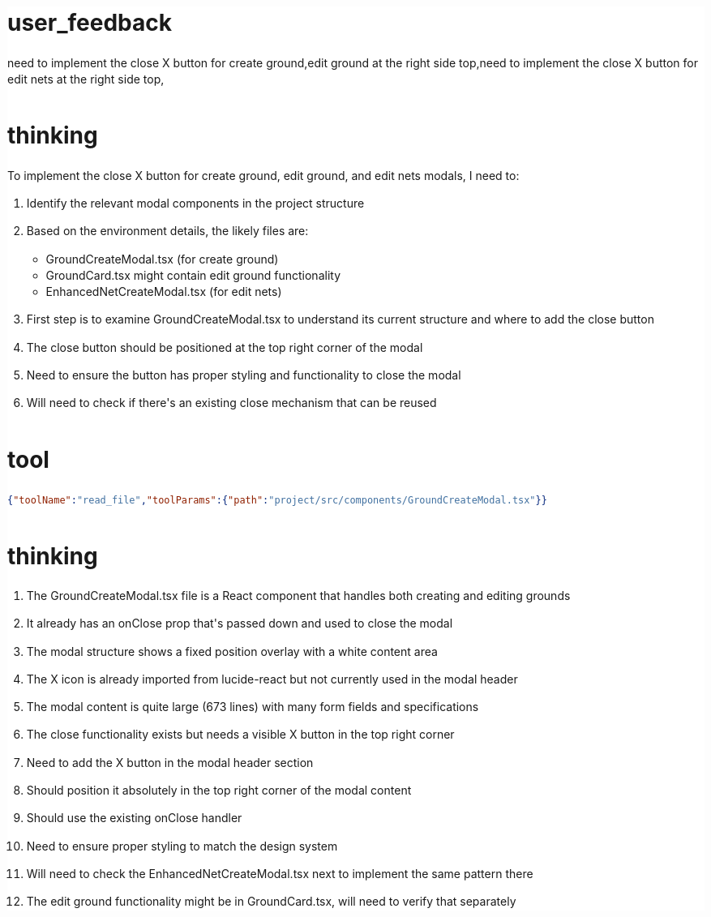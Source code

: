 # user_feedback

need to implement the close X button for create ground,edit ground at the right side top,need to implement the close X button for edit nets at the right side top,



# thinking

To implement the close X button for create ground, edit ground, and edit nets modals, I need to:

1. Identify the relevant modal components in the project structure
2. Based on the environment details, the likely files are:
   - GroundCreateModal.tsx (for create ground)
   - GroundCard.tsx might contain edit ground functionality
   - EnhancedNetCreateModal.tsx (for edit nets)

3. First step is to examine GroundCreateModal.tsx to understand its current structure and where to add the close button
4. The close button should be positioned at the top right corner of the modal
5. Need to ensure the button has proper styling and functionality to close the modal
6. Will need to check if there's an existing close mechanism that can be reused





# tool

```json
{"toolName":"read_file","toolParams":{"path":"project/src/components/GroundCreateModal.tsx"}}
```


# thinking

1. The GroundCreateModal.tsx file is a React component that handles both creating and editing grounds
2. It already has an onClose prop that's passed down and used to close the modal
3. The modal structure shows a fixed position overlay with a white content area
4. The X icon is already imported from lucide-react but not currently used in the modal header
5. The modal content is quite large (673 lines) with many form fields and specifications
6. The close functionality exists but needs a visible X button in the top right corner



1. Need to add the X button in the modal header section
2. Should position it absolutely in the top right corner of the modal content
3. Should use the existing onClose handler
4. Need to ensure proper styling to match the design system
5. Will need to check the EnhancedNetCreateModal.tsx next to implement the same pattern there
6. The edit ground functionality might be in GroundCard.tsx, will need to verify that separately


